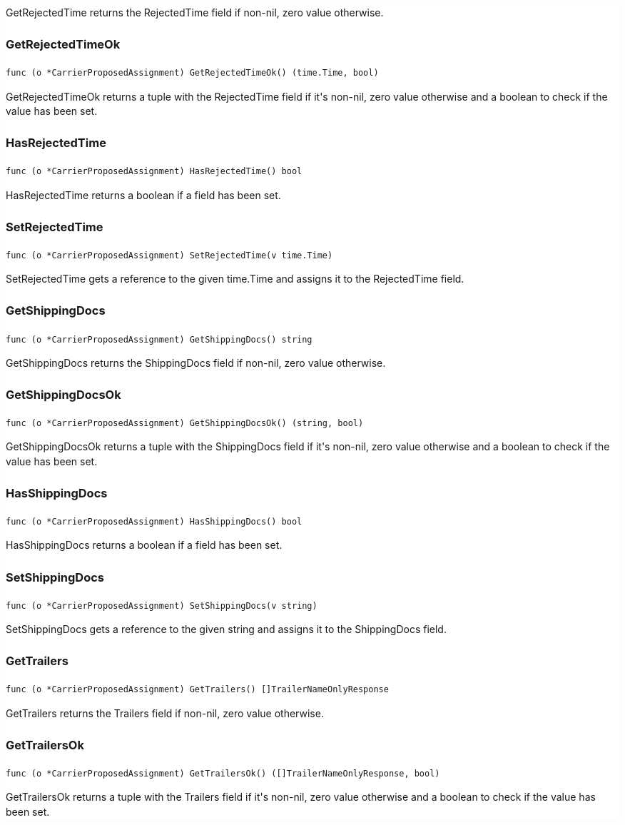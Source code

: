 GetRejectedTime returns the RejectedTime field if non-nil, zero value otherwise.

### GetRejectedTimeOk

`func (o *CarrierProposedAssignment) GetRejectedTimeOk() (time.Time, bool)`

GetRejectedTimeOk returns a tuple with the RejectedTime field if it's non-nil, zero value otherwise
and a boolean to check if the value has been set.

### HasRejectedTime

`func (o *CarrierProposedAssignment) HasRejectedTime() bool`

HasRejectedTime returns a boolean if a field has been set.

### SetRejectedTime

`func (o *CarrierProposedAssignment) SetRejectedTime(v time.Time)`

SetRejectedTime gets a reference to the given time.Time and assigns it to the RejectedTime field.

### GetShippingDocs

`func (o *CarrierProposedAssignment) GetShippingDocs() string`

GetShippingDocs returns the ShippingDocs field if non-nil, zero value otherwise.

### GetShippingDocsOk

`func (o *CarrierProposedAssignment) GetShippingDocsOk() (string, bool)`

GetShippingDocsOk returns a tuple with the ShippingDocs field if it's non-nil, zero value otherwise
and a boolean to check if the value has been set.

### HasShippingDocs

`func (o *CarrierProposedAssignment) HasShippingDocs() bool`

HasShippingDocs returns a boolean if a field has been set.

### SetShippingDocs

`func (o *CarrierProposedAssignment) SetShippingDocs(v string)`

SetShippingDocs gets a reference to the given string and assigns it to the ShippingDocs field.

### GetTrailers

`func (o *CarrierProposedAssignment) GetTrailers() []TrailerNameOnlyResponse`

GetTrailers returns the Trailers field if non-nil, zero value otherwise.

### GetTrailersOk

`func (o *CarrierProposedAssignment) GetTrailersOk() ([]TrailerNameOnlyResponse, bool)`

GetTrailersOk returns a tuple with the Trailers field if it's non-nil, zero value otherwise
and a boolean to check if the value has been set.
